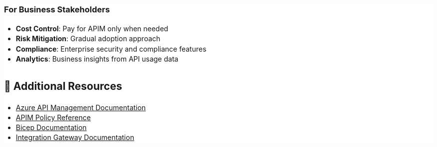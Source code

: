 ### For Business Stakeholders
- **Cost Control**: Pay for APIM only when needed
- **Risk Mitigation**: Gradual adoption approach
- **Compliance**: Enterprise security and compliance features
- **Analytics**: Business insights from API usage data

## 🔗 Additional Resources

- [Azure API Management Documentation](https://docs.microsoft.com/en-us/azure/api-management/)
- [APIM Policy Reference](https://docs.microsoft.com/en-us/azure/api-management/api-management-policies)
- [Bicep Documentation](https://docs.microsoft.com/en-us/azure/azure-resource-manager/bicep/)
- [Integration Gateway Documentation](../docs/)